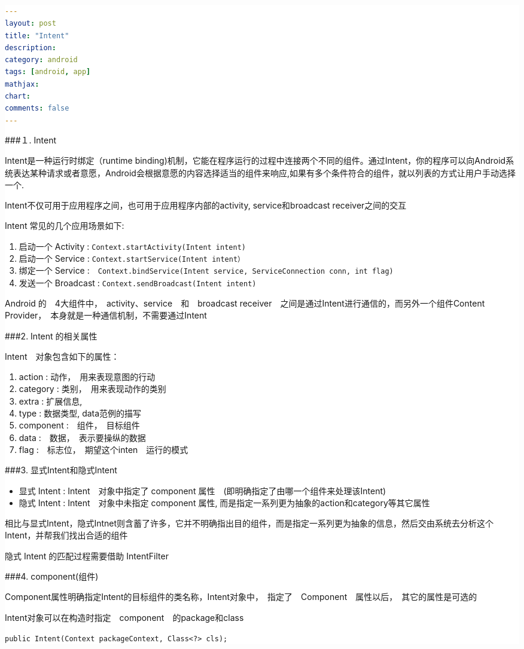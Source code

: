 ```yaml
---
layout: post
title: "Intent"
description:
category: android
tags: [android, app]
mathjax: 
chart:
comments: false
---
```


###１. Intent

Intent是一种运行时绑定（runtime binding)机制，它能在程序运行的过程中连接两个不同的组件。通过Intent，你的程序可以向Android系统表达某种请求或者意愿，Android会根据意愿的内容选择适当的组件来响应,如果有多个条件符合的组件，就以列表的方式让用户手动选择一个.

Intent不仅可用于应用程序之间，也可用于应用程序内部的activity, service和broadcast receiver之间的交互

Intent 常见的几个应用场景如下:

1. 启动一个 Activity : `Context.startActivity(Intent intent)`
2. 启动一个 Service : `Context.startService(Intent intent）`
3. 绑定一个 Service :　`Context.bindService(Intent service, ServiceConnection conn, int flag)`
4. 发送一个 Broadcast : `Context.sendBroadcast(Intent intent)`

Android 的　4大组件中，　activity、service　和　broadcast receiver　之间是通过Intent进行通信的，而另外一个组件Content Provider，　本身就是一种通信机制，不需要通过Intent

###2. Intent 的相关属性

Intent　对象包含如下的属性：

1. action : 动作，　用来表现意图的行动
2. category : 类别，　用来表现动作的类别
3. extra : 扩展信息, 
4. type : 数据类型, data范例的描写
5. component :　组件，　目标组件
6. data :　数据，　表示要操纵的数据
7. flag :　标志位，　期望这个inten　运行的模式

###3. 显式Intent和隐式Intent

+ 显式 Intent : Intent　对象中指定了 component 属性　(即明确指定了由哪一个组件来处理该Intent)
+ 隐式 Intent : Intent　对象中未指定 component 属性, 而是指定一系列更为抽象的action和category等其它属性

相比与显式Intent，隐式Intnet则含蓄了许多，它并不明确指出目的组件，而是指定一系列更为抽象的信息，然后交由系统去分析这个Intent，并帮我们找出合适的组件

隐式 Intent 的匹配过程需要借助 IntentFilter

###4. component(组件)

Component属性明确指定Intent的目标组件的类名称，Intent对象中，　指定了　Component　属性以后，　其它的属性是可选的

Intent对象可以在构造时指定　component　的package和class

    public Intent(Context packageContext, Class<?> cls);
    